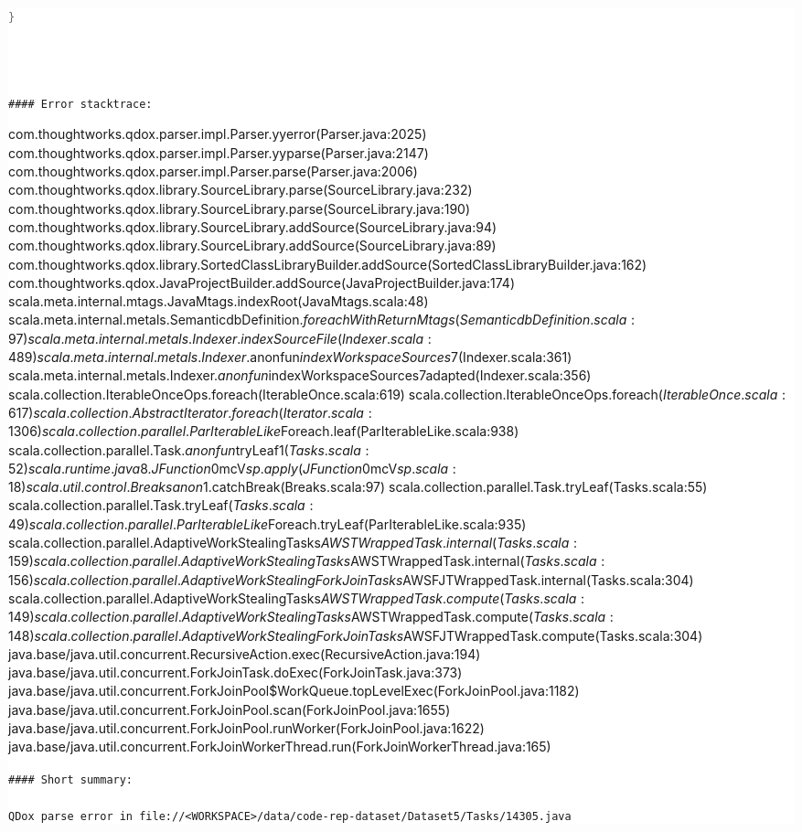 ```java
}
```

```



#### Error stacktrace:

```
com.thoughtworks.qdox.parser.impl.Parser.yyerror(Parser.java:2025)
	com.thoughtworks.qdox.parser.impl.Parser.yyparse(Parser.java:2147)
	com.thoughtworks.qdox.parser.impl.Parser.parse(Parser.java:2006)
	com.thoughtworks.qdox.library.SourceLibrary.parse(SourceLibrary.java:232)
	com.thoughtworks.qdox.library.SourceLibrary.parse(SourceLibrary.java:190)
	com.thoughtworks.qdox.library.SourceLibrary.addSource(SourceLibrary.java:94)
	com.thoughtworks.qdox.library.SourceLibrary.addSource(SourceLibrary.java:89)
	com.thoughtworks.qdox.library.SortedClassLibraryBuilder.addSource(SortedClassLibraryBuilder.java:162)
	com.thoughtworks.qdox.JavaProjectBuilder.addSource(JavaProjectBuilder.java:174)
	scala.meta.internal.mtags.JavaMtags.indexRoot(JavaMtags.scala:48)
	scala.meta.internal.metals.SemanticdbDefinition$.foreachWithReturnMtags(SemanticdbDefinition.scala:97)
	scala.meta.internal.metals.Indexer.indexSourceFile(Indexer.scala:489)
	scala.meta.internal.metals.Indexer.$anonfun$indexWorkspaceSources$7(Indexer.scala:361)
	scala.meta.internal.metals.Indexer.$anonfun$indexWorkspaceSources$7$adapted(Indexer.scala:356)
	scala.collection.IterableOnceOps.foreach(IterableOnce.scala:619)
	scala.collection.IterableOnceOps.foreach$(IterableOnce.scala:617)
	scala.collection.AbstractIterator.foreach(Iterator.scala:1306)
	scala.collection.parallel.ParIterableLike$Foreach.leaf(ParIterableLike.scala:938)
	scala.collection.parallel.Task.$anonfun$tryLeaf$1(Tasks.scala:52)
	scala.runtime.java8.JFunction0$mcV$sp.apply(JFunction0$mcV$sp.scala:18)
	scala.util.control.Breaks$$anon$1.catchBreak(Breaks.scala:97)
	scala.collection.parallel.Task.tryLeaf(Tasks.scala:55)
	scala.collection.parallel.Task.tryLeaf$(Tasks.scala:49)
	scala.collection.parallel.ParIterableLike$Foreach.tryLeaf(ParIterableLike.scala:935)
	scala.collection.parallel.AdaptiveWorkStealingTasks$AWSTWrappedTask.internal(Tasks.scala:159)
	scala.collection.parallel.AdaptiveWorkStealingTasks$AWSTWrappedTask.internal$(Tasks.scala:156)
	scala.collection.parallel.AdaptiveWorkStealingForkJoinTasks$AWSFJTWrappedTask.internal(Tasks.scala:304)
	scala.collection.parallel.AdaptiveWorkStealingTasks$AWSTWrappedTask.compute(Tasks.scala:149)
	scala.collection.parallel.AdaptiveWorkStealingTasks$AWSTWrappedTask.compute$(Tasks.scala:148)
	scala.collection.parallel.AdaptiveWorkStealingForkJoinTasks$AWSFJTWrappedTask.compute(Tasks.scala:304)
	java.base/java.util.concurrent.RecursiveAction.exec(RecursiveAction.java:194)
	java.base/java.util.concurrent.ForkJoinTask.doExec(ForkJoinTask.java:373)
	java.base/java.util.concurrent.ForkJoinPool$WorkQueue.topLevelExec(ForkJoinPool.java:1182)
	java.base/java.util.concurrent.ForkJoinPool.scan(ForkJoinPool.java:1655)
	java.base/java.util.concurrent.ForkJoinPool.runWorker(ForkJoinPool.java:1622)
	java.base/java.util.concurrent.ForkJoinWorkerThread.run(ForkJoinWorkerThread.java:165)
```
#### Short summary: 

QDox parse error in file://<WORKSPACE>/data/code-rep-dataset/Dataset5/Tasks/14305.java